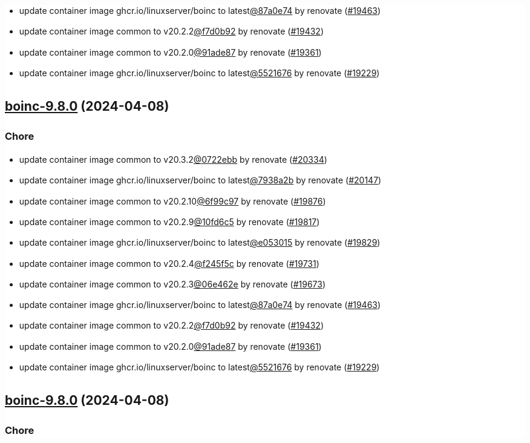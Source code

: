 - update container image ghcr.io/linuxserver/boinc to latest[@87a0e74](https://github.com/87a0e74) by renovate ([#19463](https://github.com/truecharts/charts/issues/19463))

- update container image common to v20.2.2[@f7d0b92](https://github.com/f7d0b92) by renovate ([#19432](https://github.com/truecharts/charts/issues/19432))

- update container image common to v20.2.0[@91ade87](https://github.com/91ade87) by renovate ([#19361](https://github.com/truecharts/charts/issues/19361))

- update container image ghcr.io/linuxserver/boinc to latest[@5521676](https://github.com/5521676) by renovate ([#19229](https://github.com/truecharts/charts/issues/19229))


## [boinc-9.8.0](https://github.com/truecharts/charts/compare/boinc-9.6.0...boinc-9.8.0) (2024-04-08)

### Chore



- update container image common to v20.3.2[@0722ebb](https://github.com/0722ebb) by renovate ([#20334](https://github.com/truecharts/charts/issues/20334))

- update container image ghcr.io/linuxserver/boinc to latest[@7938a2b](https://github.com/7938a2b) by renovate ([#20147](https://github.com/truecharts/charts/issues/20147))

- update container image common to v20.2.10[@6f99c97](https://github.com/6f99c97) by renovate ([#19876](https://github.com/truecharts/charts/issues/19876))

- update container image common to v20.2.9[@10fd6c5](https://github.com/10fd6c5) by renovate ([#19817](https://github.com/truecharts/charts/issues/19817))

- update container image ghcr.io/linuxserver/boinc to latest[@e053015](https://github.com/e053015) by renovate ([#19829](https://github.com/truecharts/charts/issues/19829))

- update container image common to v20.2.4[@f245f5c](https://github.com/f245f5c) by renovate ([#19731](https://github.com/truecharts/charts/issues/19731))

- update container image common to v20.2.3[@06e462e](https://github.com/06e462e) by renovate ([#19673](https://github.com/truecharts/charts/issues/19673))

- update container image ghcr.io/linuxserver/boinc to latest[@87a0e74](https://github.com/87a0e74) by renovate ([#19463](https://github.com/truecharts/charts/issues/19463))

- update container image common to v20.2.2[@f7d0b92](https://github.com/f7d0b92) by renovate ([#19432](https://github.com/truecharts/charts/issues/19432))

- update container image common to v20.2.0[@91ade87](https://github.com/91ade87) by renovate ([#19361](https://github.com/truecharts/charts/issues/19361))

- update container image ghcr.io/linuxserver/boinc to latest[@5521676](https://github.com/5521676) by renovate ([#19229](https://github.com/truecharts/charts/issues/19229))


## [boinc-9.8.0](https://github.com/truecharts/charts/compare/boinc-9.6.0...boinc-9.8.0) (2024-04-08)

### Chore
